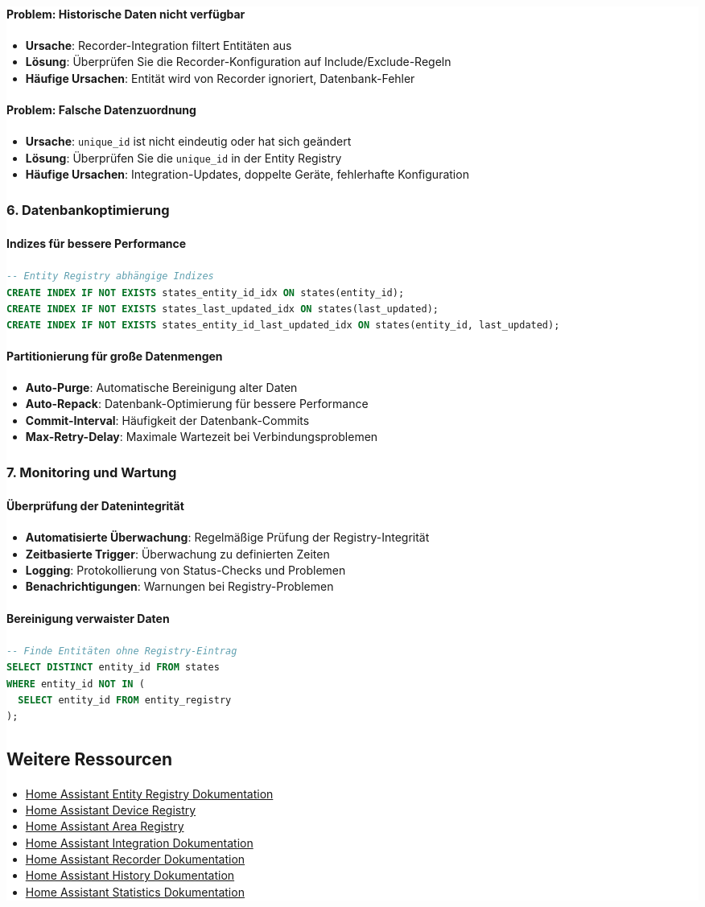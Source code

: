 #### **Problem: Historische Daten nicht verfügbar**
- **Ursache**: Recorder-Integration filtert Entitäten aus
- **Lösung**: Überprüfen Sie die Recorder-Konfiguration auf Include/Exclude-Regeln
- **Häufige Ursachen**: Entität wird von Recorder ignoriert, Datenbank-Fehler

#### **Problem: Falsche Datenzuordnung**
- **Ursache**: `unique_id` ist nicht eindeutig oder hat sich geändert
- **Lösung**: Überprüfen Sie die `unique_id` in der Entity Registry
- **Häufige Ursachen**: Integration-Updates, doppelte Geräte, fehlerhafte Konfiguration

### 6. **Datenbankoptimierung**

#### **Indizes für bessere Performance**
```sql
-- Entity Registry abhängige Indizes
CREATE INDEX IF NOT EXISTS states_entity_id_idx ON states(entity_id);
CREATE INDEX IF NOT EXISTS states_last_updated_idx ON states(last_updated);
CREATE INDEX IF NOT EXISTS states_entity_id_last_updated_idx ON states(entity_id, last_updated);
```

#### **Partitionierung für große Datenmengen**
- **Auto-Purge**: Automatische Bereinigung alter Daten
- **Auto-Repack**: Datenbank-Optimierung für bessere Performance
- **Commit-Interval**: Häufigkeit der Datenbank-Commits
- **Max-Retry-Delay**: Maximale Wartezeit bei Verbindungsproblemen

### 7. **Monitoring und Wartung**

#### **Überprüfung der Datenintegrität**
- **Automatisierte Überwachung**: Regelmäßige Prüfung der Registry-Integrität
- **Zeitbasierte Trigger**: Überwachung zu definierten Zeiten
- **Logging**: Protokollierung von Status-Checks und Problemen
- **Benachrichtigungen**: Warnungen bei Registry-Problemen

#### **Bereinigung verwaister Daten**
```sql
-- Finde Entitäten ohne Registry-Eintrag
SELECT DISTINCT entity_id FROM states 
WHERE entity_id NOT IN (
  SELECT entity_id FROM entity_registry
);
```

## Weitere Ressourcen

- [Home Assistant Entity Registry Dokumentation](https://www.home-assistant.io/docs/configuration/entity_registry/)
- [Home Assistant Device Registry](https://www.home-assistant.io/docs/configuration/device_registry/)
- [Home Assistant Area Registry](https://www.home-assistant.io/docs/configuration/area_registry/)
- [Home Assistant Integration Dokumentation](https://www.home-assistant.io/integrations/)
- [Home Assistant Recorder Dokumentation](https://www.home-assistant.io/docs/configuration/recorder/)
- [Home Assistant History Dokumentation](https://www.home-assistant.io/docs/configuration/history/)
- [Home Assistant Statistics Dokumentation](https://www.home-assistant.io/docs/configuration/statistics/)
